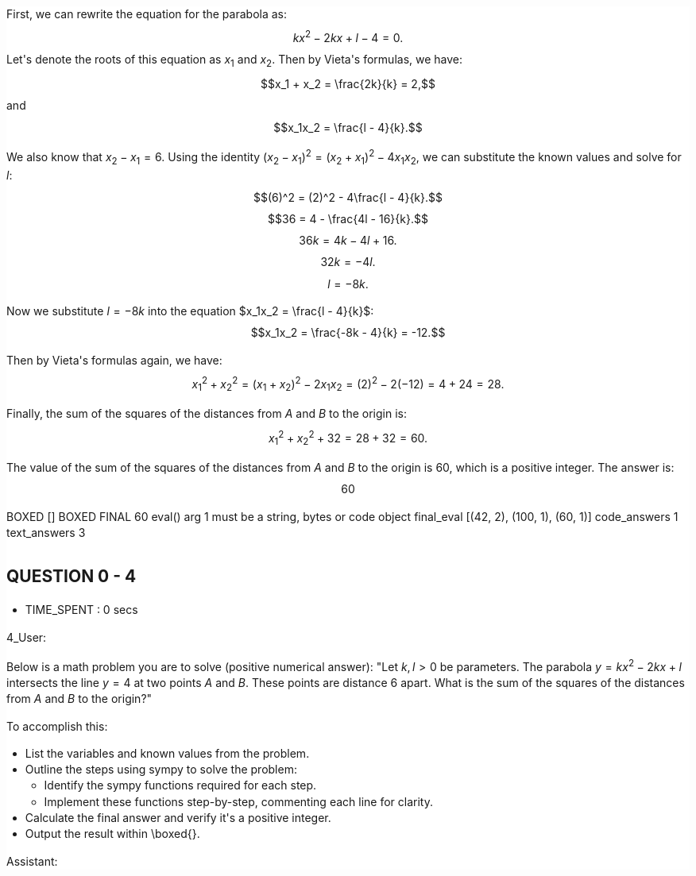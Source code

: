 First, we can rewrite the equation for the parabola as:
$$kx^2 - 2kx + l - 4 = 0.$$
Let's denote the roots of this equation as $x_1$ and $x_2$. Then by Vieta's formulas, we have:
$$x_1 + x_2 = \frac{2k}{k} = 2,$$
and
$$x_1x_2 = \frac{l - 4}{k}.$$

We also know that $x_2 - x_1 = 6$. Using the identity $(x_2 - x_1)^2 = (x_2 + x_1)^2 - 4x_1x_2$, we can substitute the known values and solve for $l$:
$$(6)^2 = (2)^2 - 4\frac{l - 4}{k}.$$
$$36 = 4 - \frac{4l - 16}{k}.$$
$$36k = 4k - 4l + 16.$$
$$32k = -4l.$$
$$l = -8k.$$

Now we substitute $l = -8k$ into the equation $x_1x_2 = \frac{l - 4}{k}$:
$$x_1x_2 = \frac{-8k - 4}{k} = -12.$$

Then by Vieta's formulas again, we have:
$$x_1^2 + x_2^2 = (x_1 + x_2)^2 - 2x_1x_2 = (2)^2 - 2(-12) = 4 + 24 = 28.$$

Finally, the sum of the squares of the distances from $A$ and $B$ to the origin is:
$$x_1^2 + x_2^2 + 32 = 28 + 32 = 60.$$

The value of the sum of the squares of the distances from $A$ and $B$ to the origin is 60, which is a positive integer. The answer is:
$$60$$

BOXED []
BOXED FINAL 60
eval() arg 1 must be a string, bytes or code object final_eval
[(42, 2), (100, 1), (60, 1)]
code_answers 1 text_answers 3



## QUESTION 0 - 4 
- TIME_SPENT : 0 secs

4_User:

Below is a math problem you are to solve (positive numerical answer):
"Let $k, l > 0$ be parameters. The parabola $y = kx^2 - 2kx + l$ intersects the line $y = 4$ at two points $A$ and $B$. These points are distance 6 apart. What is the sum of the squares of the distances from $A$ and $B$ to the origin?"

To accomplish this:
- List the variables and known values from the problem.
- Outline the steps using sympy to solve the problem:
  * Identify the sympy functions required for each step.
  * Implement these functions step-by-step, commenting each line for clarity.
- Calculate the final answer and verify it's a positive integer.
- Output the result within \boxed{}.

Assistant:
